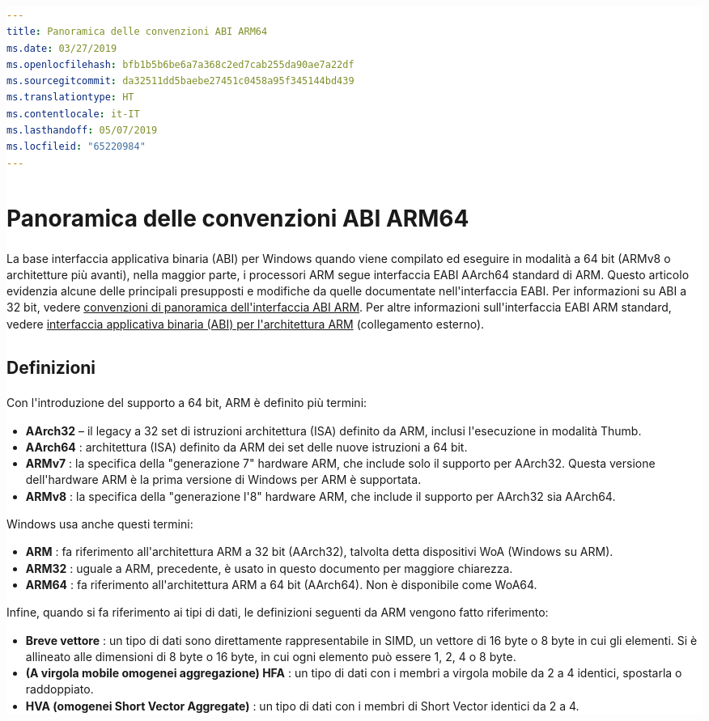 ```yaml
---
title: Panoramica delle convenzioni ABI ARM64
ms.date: 03/27/2019
ms.openlocfilehash: bfb1b5b6be6a7a368c2ed7cab255da90ae7a22df
ms.sourcegitcommit: da32511dd5baebe27451c0458a95f345144bd439
ms.translationtype: HT
ms.contentlocale: it-IT
ms.lasthandoff: 05/07/2019
ms.locfileid: "65220984"
---
```

# <a name="overview-of-arm64-abi-conventions"></a>Panoramica delle convenzioni ABI ARM64

La base interfaccia applicativa binaria (ABI) per Windows quando viene compilato ed eseguire in modalità a 64 bit (ARMv8 o architetture più avanti), nella maggior parte, i processori ARM segue interfaccia EABI AArch64 standard di ARM. Questo articolo evidenzia alcune delle principali presupposti e modifiche da quelle documentate nell'interfaccia EABI. Per informazioni su ABI a 32 bit, vedere [convenzioni di panoramica dell'interfaccia ABI ARM](overview-of-arm-abi-conventions.md). Per altre informazioni sull'interfaccia EABI ARM standard, vedere [interfaccia applicativa binaria (ABI) per l'architettura ARM](http://infocenter.arm.com/help/index.jsp?topic=/com.arm.doc.subset.swdev.abi/index.html) (collegamento esterno).

## <a name="definitions"></a>Definizioni

Con l'introduzione del supporto a 64 bit, ARM è definito più termini:

- **AArch32** – il legacy a 32 set di istruzioni architettura (ISA) definito da ARM, inclusi l'esecuzione in modalità Thumb.
- **AArch64** : architettura (ISA) definito da ARM dei set delle nuove istruzioni a 64 bit.
- **ARMv7** : la specifica della "generazione 7" hardware ARM, che include solo il supporto per AArch32. Questa versione dell'hardware ARM è la prima versione di Windows per ARM è supportata.
- **ARMv8** : la specifica della "generazione l'8" hardware ARM, che include il supporto per AArch32 sia AArch64.

Windows usa anche questi termini:

- **ARM** : fa riferimento all'architettura ARM a 32 bit (AArch32), talvolta detta dispositivi WoA (Windows su ARM).
- **ARM32** : uguale a ARM, precedente, è usato in questo documento per maggiore chiarezza.
- **ARM64** : fa riferimento all'architettura ARM a 64 bit (AArch64). Non è disponibile come WoA64.

Infine, quando si fa riferimento ai tipi di dati, le definizioni seguenti da ARM vengono fatto riferimento:

- **Breve vettore** : un tipo di dati sono direttamente rappresentabile in SIMD, un vettore di 16 byte o 8 byte in cui gli elementi. Si è allineato alle dimensioni di 8 byte o 16 byte, in cui ogni elemento può essere 1, 2, 4 o 8 byte.
- **(A virgola mobile omogenei aggregazione) HFA** : un tipo di dati con i membri a virgola mobile da 2 a 4 identici, spostarla o raddoppiato.
- **HVA (omogenei Short Vector Aggregate)** : un tipo di dati con i membri di Short Vector identici da 2 a 4.
